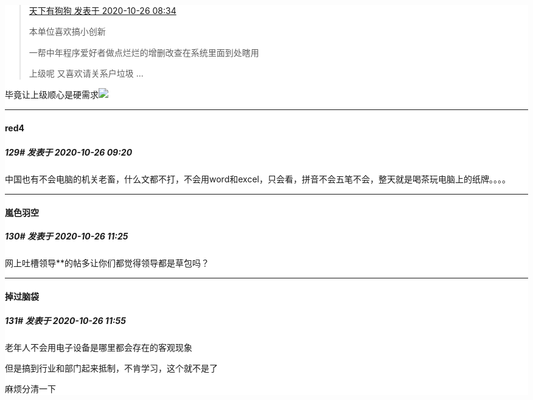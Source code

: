 
<blockquote><a href="httphttps://bbs.saraba1st.com/2b/forum.php?mod=redirect&amp;goto=findpost&amp;pid=49172806&amp;ptid=1966921" target="_blank">天下有狗狗 发表于 2020-10-26 08:34</a>

本单位喜欢搞小创新

一帮中年程序爱好者做点烂烂的增删改查在系统里面到处瞎用

上级呢 又喜欢请关系户垃圾 ...</blockquote>
毕竟让上级顺心是硬需求<img src="https://static.saraba1st.com/image/smiley/face2017/001.png" referrerpolicy="no-referrer">


-----

####  red4  
##### 129#       发表于 2020-10-26 09:20


中国也有不会电脑的机关老畜，什么文都不打，不会用word和excel，只会看，拼音不会五笔不会，整天就是喝茶玩电脑上的纸牌。。。。


-----

####  嵐色羽空  
##### 130#       发表于 2020-10-26 11:25


网上吐槽领导**的帖多让你们都觉得领导都是草包吗？


-----

####  掉过脑袋  
##### 131#       发表于 2020-10-26 11:55


老年人不会用电子设备是哪里都会存在的客观现象

但是搞到行业和部门起来抵制，不肯学习，这个就不是了

麻烦分清一下


                                             